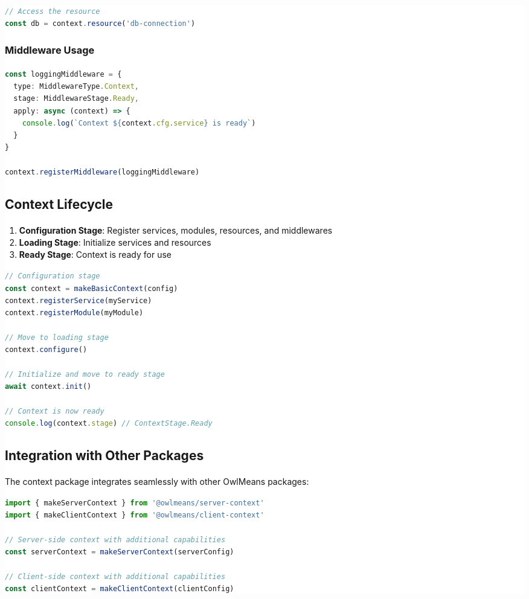```typescript
// Access the resource
const db = context.resource('db-connection')
```

### Middleware Usage

```typescript
const loggingMiddleware = {
  type: MiddlewareType.Context,
  stage: MiddlewareStage.Ready,
  apply: async (context) => {
    console.log(`Context ${context.cfg.service} is ready`)
  }
}

context.registerMiddleware(loggingMiddleware)
```

## Context Lifecycle

1. **Configuration Stage**: Register services, modules, resources, and middlewares
2. **Loading Stage**: Initialize services and resources
3. **Ready Stage**: Context is ready for use

```typescript
// Configuration stage
const context = makeBasicContext(config)
context.registerService(myService)
context.registerModule(myModule)

// Move to loading stage
context.configure()

// Initialize and move to ready stage
await context.init()

// Context is now ready
console.log(context.stage) // ContextStage.Ready
```

## Integration with Other Packages

The context package integrates seamlessly with other OwlMeans packages:

```typescript
import { makeServerContext } from '@owlmeans/server-context'
import { makeClientContext } from '@owlmeans/client-context'

// Server-side context with additional capabilities
const serverContext = makeServerContext(serverConfig)

// Client-side context with additional capabilities  
const clientContext = makeClientContext(clientConfig)
```
